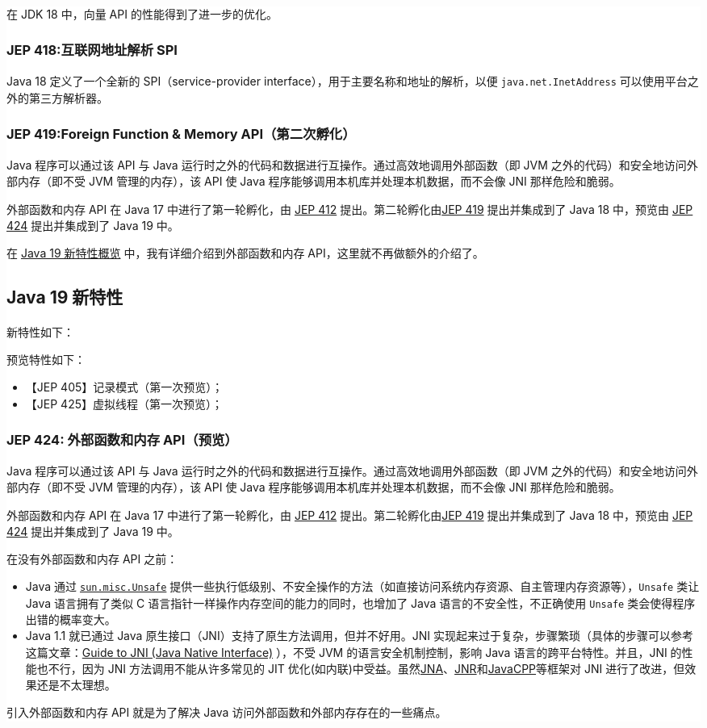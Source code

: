 

在 JDK 18 中，向量 API 的性能得到了进一步的优化。



### JEP 418:互联网地址解析 SPI

Java 18 定义了一个全新的 SPI（service-provider interface），用于主要名称和地址的解析，以便 `java.net.InetAddress` 可以使用平台之外的第三方解析器。



### JEP 419:Foreign Function & Memory API（第二次孵化）

Java 程序可以通过该 API 与 Java 运行时之外的代码和数据进行互操作。通过高效地调用外部函数（即 JVM 之外的代码）和安全地访问外部内存（即不受 JVM 管理的内存），该 API 使 Java 程序能够调用本机库并处理本机数据，而不会像 JNI 那样危险和脆弱。

外部函数和内存 API 在 Java 17 中进行了第一轮孵化，由 [JEP 412](https://openjdk.java.net/jeps/412) 提出。第二轮孵化由[JEP 419](https://openjdk.org/jeps/419) 提出并集成到了 Java 18 中，预览由 [JEP 424](https://openjdk.org/jeps/424) 提出并集成到了 Java 19 中。

在 [Java 19 新特性概览](https://github.com/Snailclimb/JavaGuide/blob/main/docs/java/new-features/java19.md) 中，我有详细介绍到外部函数和内存 API，这里就不再做额外的介绍了。



## Java 19 新特性

新特性如下：



预览特性如下：

- 【JEP 405】记录模式（第一次预览）；
- 【JEP 425】虚拟线程（第一次预览）；



### JEP 424: 外部函数和内存 API（预览）

Java 程序可以通过该 API 与 Java 运行时之外的代码和数据进行互操作。通过高效地调用外部函数（即 JVM 之外的代码）和安全地访问外部内存（即不受 JVM 管理的内存），该 API 使 Java 程序能够调用本机库并处理本机数据，而不会像 JNI 那样危险和脆弱。

外部函数和内存 API 在 Java 17 中进行了第一轮孵化，由 [JEP 412](https://openjdk.java.net/jeps/412) 提出。第二轮孵化由[JEP 419](https://openjdk.org/jeps/419) 提出并集成到了 Java 18 中，预览由 [JEP 424](https://openjdk.org/jeps/424) 提出并集成到了 Java 19 中。

在没有外部函数和内存 API 之前：

- Java 通过 [`sun.misc.Unsafe`](https://hg.openjdk.java.net/jdk/jdk/file/tip/src/jdk.unsupported/share/classes/sun/misc/Unsafe.java) 提供一些执行低级别、不安全操作的方法（如直接访问系统内存资源、自主管理内存资源等），`Unsafe` 类让 Java 语言拥有了类似 C 语言指针一样操作内存空间的能力的同时，也增加了 Java 语言的不安全性，不正确使用 `Unsafe` 类会使得程序出错的概率变大。
- Java 1.1 就已通过 Java 原生接口（JNI）支持了原生方法调用，但并不好用。JNI 实现起来过于复杂，步骤繁琐（具体的步骤可以参考这篇文章：[Guide to JNI (Java Native Interface)](https://www.baeldung.com/jni) ），不受 JVM 的语言安全机制控制，影响 Java 语言的跨平台特性。并且，JNI 的性能也不行，因为 JNI 方法调用不能从许多常见的 JIT 优化(如内联)中受益。虽然[JNA](https://github.com/java-native-access/jna)、[JNR](https://github.com/jnr/jnr-ffi)和[JavaCPP](https://github.com/bytedeco/javacpp)等框架对 JNI 进行了改进，但效果还是不太理想。

引入外部函数和内存 API 就是为了解决 Java 访问外部函数和外部内存存在的一些痛点。
